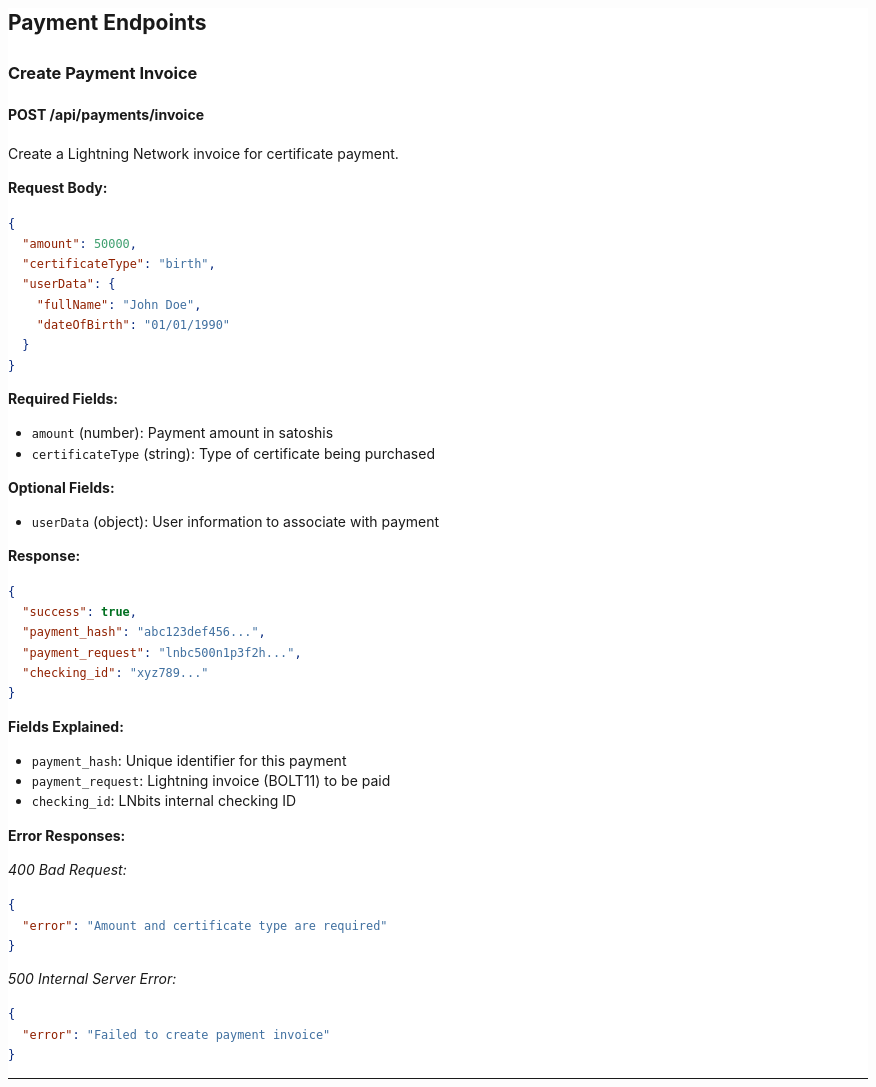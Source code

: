 
## Payment Endpoints

### Create Payment Invoice

#### POST /api/payments/invoice

Create a Lightning Network invoice for certificate payment.

**Request Body:**
```json
{
  "amount": 50000,
  "certificateType": "birth",
  "userData": {
    "fullName": "John Doe",
    "dateOfBirth": "01/01/1990"
  }
}
```

**Required Fields:**
- `amount` (number): Payment amount in satoshis
- `certificateType` (string): Type of certificate being purchased

**Optional Fields:**
- `userData` (object): User information to associate with payment

**Response:**
```json
{
  "success": true,
  "payment_hash": "abc123def456...",
  "payment_request": "lnbc500n1p3f2h...",
  "checking_id": "xyz789..."
}
```

**Fields Explained:**
- `payment_hash`: Unique identifier for this payment
- `payment_request`: Lightning invoice (BOLT11) to be paid
- `checking_id`: LNbits internal checking ID

**Error Responses:**

*400 Bad Request:*
```json
{
  "error": "Amount and certificate type are required"
}
```

*500 Internal Server Error:*
```json
{
  "error": "Failed to create payment invoice"
}
```

---